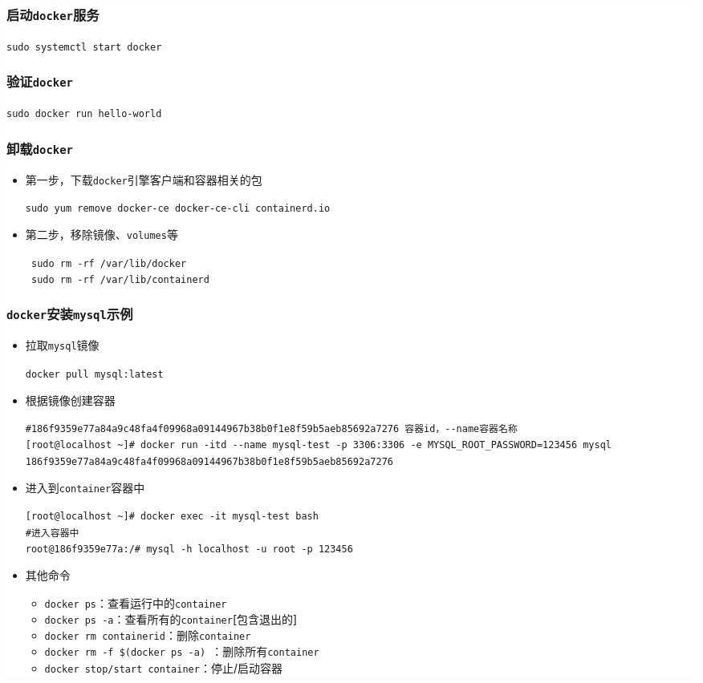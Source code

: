### 启动`docker`服务

```shell
sudo systemctl start docker
```

### 验证`docker`

```shell
sudo docker run hello-world
```

### 卸载`docker`

- 第一步，下载`docker`引擎客户端和容器相关的包

  ```shell
  sudo yum remove docker-ce docker-ce-cli containerd.io
  ```

- 第二步，移除镜像、`volumes`等

  ```shell
   sudo rm -rf /var/lib/docker
   sudo rm -rf /var/lib/containerd
  ```

### `docker`安装`mysql`示例

- 拉取`mysql`镜像

  ```shell
  docker pull mysql:latest
  ```

- 根据镜像创建容器

  ```shell
  #186f9359e77a84a9c48fa4f09968a09144967b38b0f1e8f59b5aeb85692a7276 容器id，--name容器名称
  [root@localhost ~]# docker run -itd --name mysql-test -p 3306:3306 -e MYSQL_ROOT_PASSWORD=123456 mysql
  186f9359e77a84a9c48fa4f09968a09144967b38b0f1e8f59b5aeb85692a7276
  ```

- 进入到`container`容器中

  ```shell
  [root@localhost ~]# docker exec -it mysql-test bash
  #进入容器中
  root@186f9359e77a:/# mysql -h localhost -u root -p 123456
  ```

- 其他命令

  - `docker ps`：查看运行中的`container`
  - `docker ps -a`：查看所有的`container`[包含退出的]
  - `docker rm containerid`：删除`container`
  - `docker rm -f $(docker ps -a) `：删除所有`container`
  - `docker stop/start container`：停止/启动容器
